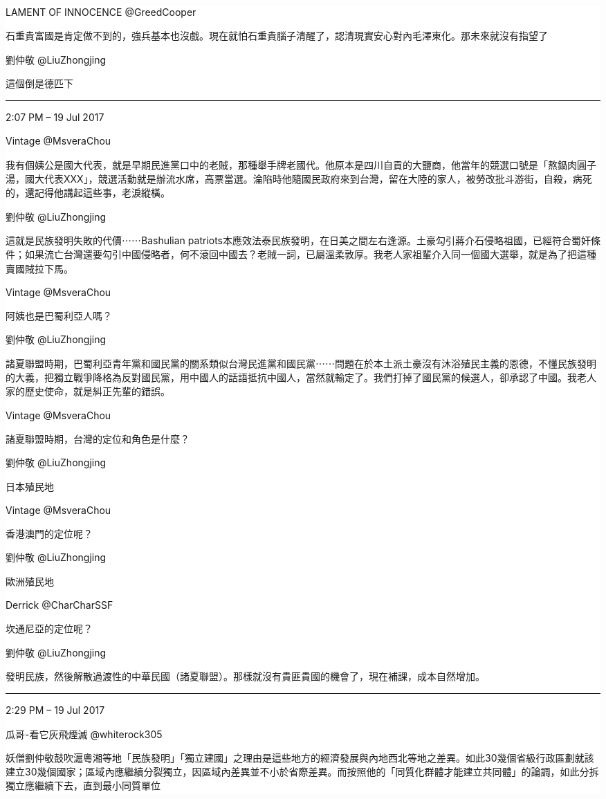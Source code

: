 LAMENT OF INNOCENCE @GreedCooper

石重貴富國是肯定做不到的，強兵基本也沒戲。現在就怕石重貴腦子清醒了，認清現實安心對內毛澤東化。那未來就沒有指望了

劉仲敬 @LiuZhongjing

這個倒是德匹下

----

2:07 PM – 19 Jul 2017

Vintage @MsveraChou

我有個姨公是國大代表，就是早期民進黨口中的老賊，那種舉手牌老國代。他原本是四川自貢的大鹽商，他當年的競選口號是「熬鍋肉圓子湯，國大代表XXX」，競選活動就是辦流水席，高票當選。淪陷時他隨國民政府來到台灣，留在大陸的家人，被勞改批斗游街，自殺，病死的，還記得他講起這些事，老淚縱橫。

劉仲敬 @LiuZhongjing

這就是民族發明失敗的代價⋯⋯Bashulian patriots本應效法泰民族發明，在日美之間左右逢源。土豪勾引蔣介石侵略祖國，已經符合蜀奸條件；如果流亡台灣還要勾引中國侵略者，何不滾回中國去？老賊一詞，已屬溫柔敦厚。我老人家祖輩介入同一個國大選舉，就是為了把這種賣國賊拉下馬。

Vintage @MsveraChou

阿姨也是巴蜀利亞人嗎？

劉仲敬 @LiuZhongjing

諸夏聯盟時期，巴蜀利亞青年黨和國民黨的關系類似台灣民進黨和國民黨⋯⋯問題在於本土派土豪沒有沐浴殖民主義的恩德，不懂民族發明的大義，把獨立戰爭降格為反對國民黨，用中國人的話語抵抗中國人，當然就輸定了。我們打掉了國民黨的候選人，卻承認了中國。我老人家的歷史使命，就是糾正先輩的錯誤。

Vintage @MsveraChou

諸夏聯盟時期，台灣的定位和角色是什麼？

劉仲敬 @LiuZhongjing

日本殖民地

Vintage @MsveraChou

香港澳門的定位呢？

劉仲敬 @LiuZhongjing

歐洲殖民地

Derrick @CharCharSSF

坎通尼亞的定位呢？

劉仲敬 @LiuZhongjing

發明民族，然後解散過渡性的中華民國（諸夏聯盟）。那樣就沒有貴匪貴國的機會了，現在補課，成本自然增加。

----

2:29 PM – 19 Jul 2017

瓜哥-看它灰飛煙滅 @whiterock305

妖僧劉仲敬鼓吹滬粵湘等地「民族發明」「獨立建國」之理由是這些地方的經濟發展與內地西北等地之差異。如此30幾個省級行政區劃就該建立30幾個國家；區域內應繼續分裂獨立，因區域內差異並不小於省際差異。而按照他的「同質化群體才能建立共同體」的論調，如此分拆獨立應繼續下去，直到最小同質單位
